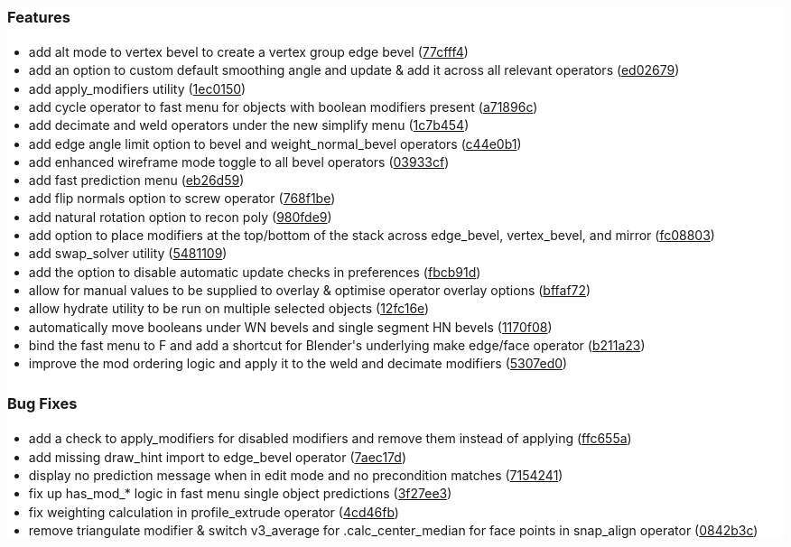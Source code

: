 
### Features

* add alt mode to vertex bevel to create a vertex group edge bevel ([77cfff4](https://github.com/hugemenace/nd/commit/77cfff4011993bebb0f0e38f5127a88a2b7b4677))
* add an option to custom default smoothing angle and update & add it across all relevant operators ([ed02679](https://github.com/hugemenace/nd/commit/ed026796f34e034c3ac471173fb69b9d0bcbb2dc))
* add apply_modifiers utility ([1ec0150](https://github.com/hugemenace/nd/commit/1ec01505c94df73051b8def906bd734a4e2492c3))
* add cycle operator to fast menu for objects with boolean modifiers present ([a71896c](https://github.com/hugemenace/nd/commit/a71896c6cea247d1c26b91b91a2b8b5c91dd1c4a))
* add decimate and weld operators under the new simplify menu ([1c7b454](https://github.com/hugemenace/nd/commit/1c7b454b3f47a2063f7a2745bea5d8b1094d443a))
* add edge angle limit option to bevel and weight_normal_bevel operators ([c44e0b1](https://github.com/hugemenace/nd/commit/c44e0b15e8be0ba091b0586216089cf4d6733bba))
* add enhanced wireframe mode toggle to all bevel operators ([03933cf](https://github.com/hugemenace/nd/commit/03933cf42b28d0e698385b14db7ee87e1315e879))
* add fast prediction menu ([eb26d59](https://github.com/hugemenace/nd/commit/eb26d59c9721c2c02753a095f8a7809834ca86f1))
* add flip normals option to screw operator ([768f1be](https://github.com/hugemenace/nd/commit/768f1beace3640311081a51fd88312d9ac35a1cd))
* add natural rotation option to recon poly ([980fde9](https://github.com/hugemenace/nd/commit/980fde980985d423559f0812c552d1c4852edc61))
* add option to place modifiers at the top/bottom of the stack across edge_bevel, vertex_bevel, and mirror ([fc08803](https://github.com/hugemenace/nd/commit/fc08803314309ca3805bff714a4dbe8ee186d3f9))
* add swap_solver utility ([5481109](https://github.com/hugemenace/nd/commit/548110999b0dde2c55429597bde8e049ddaddb0d))
* add the option to disable automatic update checks in preferences ([fbcb91d](https://github.com/hugemenace/nd/commit/fbcb91d1a2908b440a04fe490a13be359c2bccf3))
* allow for manual values to be supplied to overlay & optimise operator overlay options ([bffaf72](https://github.com/hugemenace/nd/commit/bffaf72e965906bbd2db7096d054f607832301bb))
* allow hydrate utility to be run on multiple selected objects ([12fc16e](https://github.com/hugemenace/nd/commit/12fc16e0e30ce85331c8a2ee73e92c4a0ede26ba))
* automatically move booleans under WN bevels and single segment HN bevels ([1170f08](https://github.com/hugemenace/nd/commit/1170f08495138a023961fc7b2b25c6a57b09df49))
* bind the fast menu to F and add a shortcut for Blender's underlying make edge/face operator ([b211a23](https://github.com/hugemenace/nd/commit/b211a2339fd23c25132ade2ccee6579c039c7ee3))
* improve the mod ordering logic and apply it to the weld and decimate modifiers ([5307ed0](https://github.com/hugemenace/nd/commit/5307ed052af1f1126d1ea3c7669ab319f51b7b90))


### Bug Fixes

* add a check to apply_modifiers for disabled modifiers and remove them instead of applying ([ffc655a](https://github.com/hugemenace/nd/commit/ffc655a4801487e187d5dd75e755f462f9396edf))
* add missing draw_hint import to edge_bevel operator ([7aec17d](https://github.com/hugemenace/nd/commit/7aec17d72acfd415b4dad3a8eed8defbed864ea7))
* display no prediction message when in edit mode and no precondition matches ([7154241](https://github.com/hugemenace/nd/commit/715424133c08f6e4eb3e2f8c60812909c3c22644))
* fix up has_mod_* logic in fast menu single object predictions ([3f27ee3](https://github.com/hugemenace/nd/commit/3f27ee31b19c4f36b012f23f7e86937d0be5d9be))
* fix weighting calculation in profile_extrude operator ([4cd46fb](https://github.com/hugemenace/nd/commit/4cd46fbbf2641255354c8930aad348431c379ae1))
* remove triangulate modifier & switch v3_average for .calc_center_median for face points in snap_align operator ([0842b3c](https://github.com/hugemenace/nd/commit/0842b3c5ac4fc7a2e413cb9d36917dd43b7117a6))
